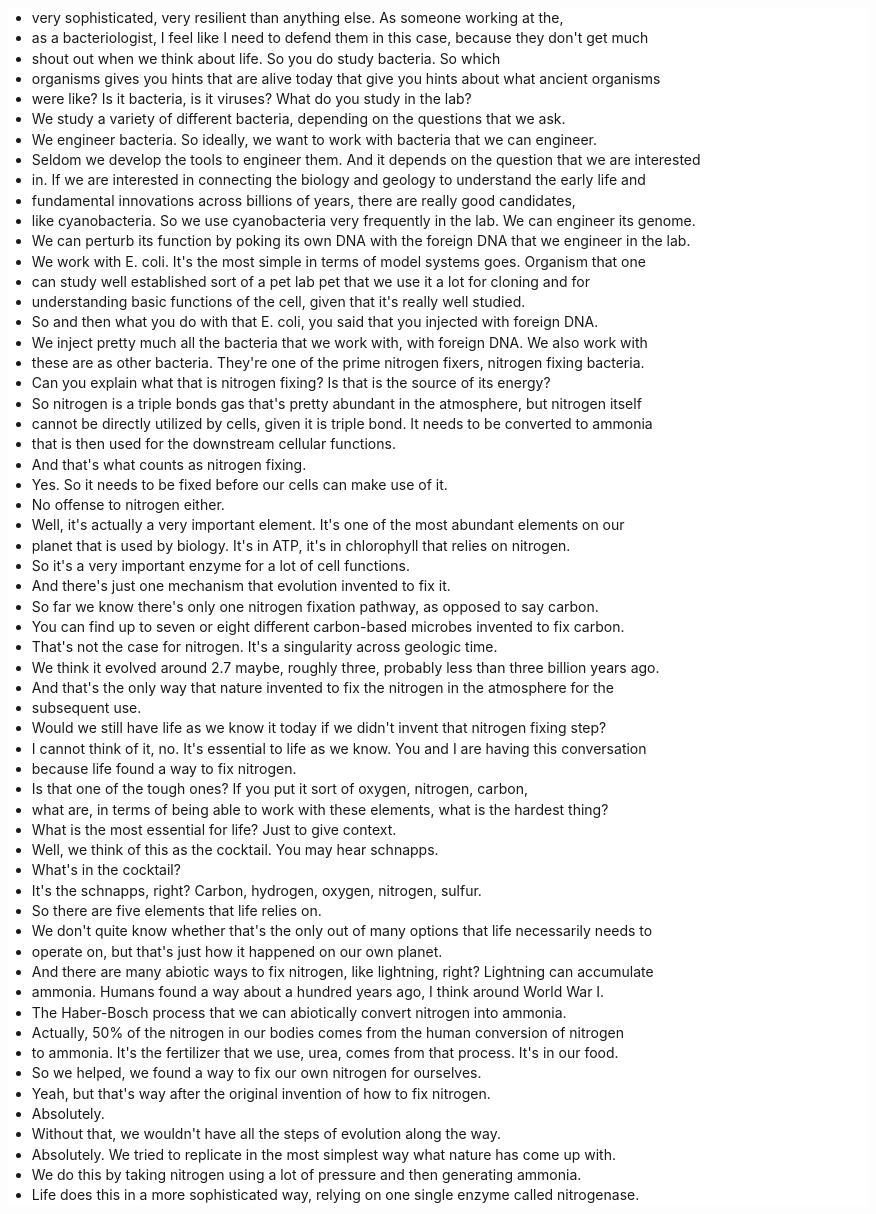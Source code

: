 *  very sophisticated, very resilient than anything else. As someone working at the,
*  as a bacteriologist, I feel like I need to defend them in this case, because they don't get much
*  shout out when we think about life. So you do study bacteria. So which
*  organisms gives you hints that are alive today that give you hints about what ancient organisms
*  were like? Is it bacteria, is it viruses? What do you study in the lab?
*  We study a variety of different bacteria, depending on the questions that we ask.
*  We engineer bacteria. So ideally, we want to work with bacteria that we can engineer.
*  Seldom we develop the tools to engineer them. And it depends on the question that we are interested
*  in. If we are interested in connecting the biology and geology to understand the early life and
*  fundamental innovations across billions of years, there are really good candidates,
*  like cyanobacteria. So we use cyanobacteria very frequently in the lab. We can engineer its genome.
*  We can perturb its function by poking its own DNA with the foreign DNA that we engineer in the lab.
*  We work with E. coli. It's the most simple in terms of model systems goes. Organism that one
*  can study well established sort of a pet lab pet that we use it a lot for cloning and for
*  understanding basic functions of the cell, given that it's really well studied.
*  So and then what you do with that E. coli, you said that you injected with foreign DNA.
*  We inject pretty much all the bacteria that we work with, with foreign DNA. We also work with
*  these are as other bacteria. They're one of the prime nitrogen fixers, nitrogen fixing bacteria.
*  Can you explain what that is nitrogen fixing? Is that is the source of its energy?
*  So nitrogen is a triple bonds gas that's pretty abundant in the atmosphere, but nitrogen itself
*  cannot be directly utilized by cells, given it is triple bond. It needs to be converted to ammonia
*  that is then used for the downstream cellular functions.
*  And that's what counts as nitrogen fixing.
*  Yes. So it needs to be fixed before our cells can make use of it.
*  No offense to nitrogen either.
*  Well, it's actually a very important element. It's one of the most abundant elements on our
*  planet that is used by biology. It's in ATP, it's in chlorophyll that relies on nitrogen.
*  So it's a very important enzyme for a lot of cell functions.
*  And there's just one mechanism that evolution invented to fix it.
*  So far we know there's only one nitrogen fixation pathway, as opposed to say carbon.
*  You can find up to seven or eight different carbon-based microbes invented to fix carbon.
*  That's not the case for nitrogen. It's a singularity across geologic time.
*  We think it evolved around 2.7 maybe, roughly three, probably less than three billion years ago.
*  And that's the only way that nature invented to fix the nitrogen in the atmosphere for the
*  subsequent use.
*  Would we still have life as we know it today if we didn't invent that nitrogen fixing step?
*  I cannot think of it, no. It's essential to life as we know. You and I are having this conversation
*  because life found a way to fix nitrogen.
*  Is that one of the tough ones? If you put it sort of oxygen, nitrogen, carbon,
*  what are, in terms of being able to work with these elements, what is the hardest thing?
*  What is the most essential for life? Just to give context.
*  Well, we think of this as the cocktail. You may hear schnapps.
*  What's in the cocktail?
*  It's the schnapps, right? Carbon, hydrogen, oxygen, nitrogen, sulfur.
*  So there are five elements that life relies on.
*  We don't quite know whether that's the only out of many options that life necessarily needs to
*  operate on, but that's just how it happened on our own planet.
*  And there are many abiotic ways to fix nitrogen, like lightning, right? Lightning can accumulate
*  ammonia. Humans found a way about a hundred years ago, I think around World War I.
*  The Haber-Bosch process that we can abiotically convert nitrogen into ammonia.
*  Actually, 50% of the nitrogen in our bodies comes from the human conversion of nitrogen
*  to ammonia. It's the fertilizer that we use, urea, comes from that process. It's in our food.
*  So we helped, we found a way to fix our own nitrogen for ourselves.
*  Yeah, but that's way after the original invention of how to fix nitrogen.
*  Absolutely.
*  Without that, we wouldn't have all the steps of evolution along the way.
*  Absolutely. We tried to replicate in the most simplest way what nature has come up with.
*  We do this by taking nitrogen using a lot of pressure and then generating ammonia.
*  Life does this in a more sophisticated way, relying on one single enzyme called nitrogenase.